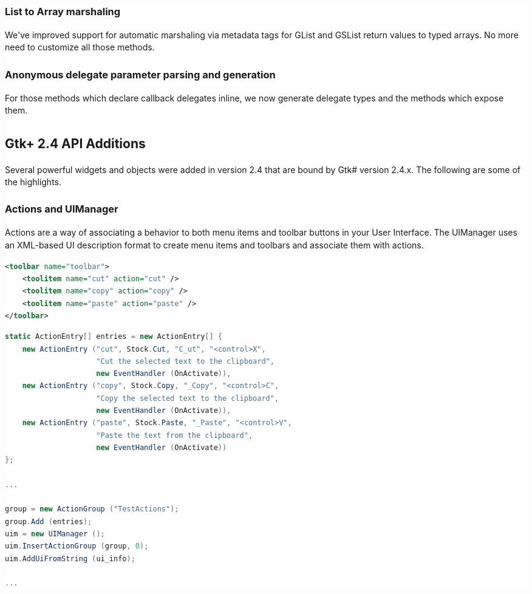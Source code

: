### List to Array marshaling

We've improved support for automatic marshaling via metadata tags for GList and GSList return values to typed arrays. No more need to customize all those methods.

### Anonymous delegate parameter parsing and generation

For those methods which declare callback delegates inline, we now generate delegate types and the methods which expose them.

Gtk+ 2.4 API Additions
----------------------

Several powerful widgets and objects were added in version 2.4 that are bound by Gtk\# version 2.4.x. The following are some of the highlights.

### Actions and UIManager

Actions are a way of associating a behavior to both menu items and toolbar buttons in your User Interface. The UIManager uses an XML-based UI description format to create menu items and toolbars and associate them with actions.

``` xml
<toolbar name="toolbar">
    <toolitem name="cut" action="cut" />
    <toolitem name="copy" action="copy" />
    <toolitem name="paste" action="paste" />
</toolbar>
```

``` csharp
static ActionEntry[] entries = new ActionEntry[] {
    new ActionEntry ("cut", Stock.Cut, "C_ut", "<control>X",
                     "Cut the selected text to the clipboard",
                     new EventHandler (OnActivate)),
    new ActionEntry ("copy", Stock.Copy, "_Copy", "<control>C",
                     "Copy the selected text to the clipboard",
                     new EventHandler (OnActivate)),
    new ActionEntry ("paste", Stock.Paste, "_Paste", "<control>V",
                     "Paste the text from the clipboard",
                     new EventHandler (OnActivate))
};
 
...
 
group = new ActionGroup ("TestActions");
group.Add (entries);
uim = new UIManager ();
uim.InsertActionGroup (group, 0);  
uim.AddUiFromString (ui_info);
 
...
```
